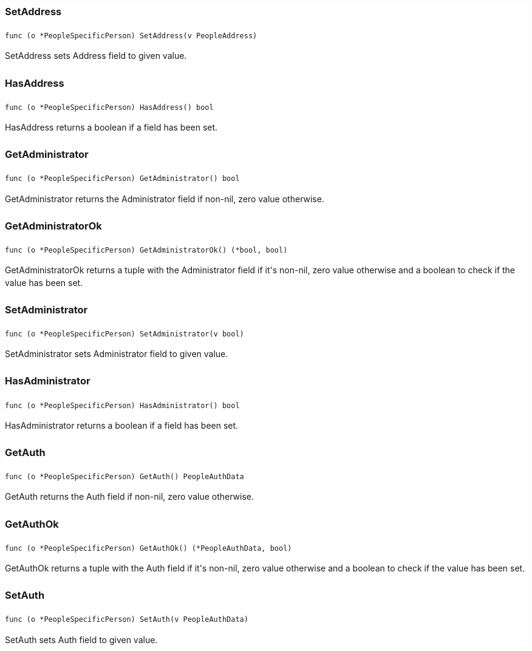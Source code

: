 ### SetAddress

`func (o *PeopleSpecificPerson) SetAddress(v PeopleAddress)`

SetAddress sets Address field to given value.

### HasAddress

`func (o *PeopleSpecificPerson) HasAddress() bool`

HasAddress returns a boolean if a field has been set.

### GetAdministrator

`func (o *PeopleSpecificPerson) GetAdministrator() bool`

GetAdministrator returns the Administrator field if non-nil, zero value otherwise.

### GetAdministratorOk

`func (o *PeopleSpecificPerson) GetAdministratorOk() (*bool, bool)`

GetAdministratorOk returns a tuple with the Administrator field if it's non-nil, zero value otherwise
and a boolean to check if the value has been set.

### SetAdministrator

`func (o *PeopleSpecificPerson) SetAdministrator(v bool)`

SetAdministrator sets Administrator field to given value.

### HasAdministrator

`func (o *PeopleSpecificPerson) HasAdministrator() bool`

HasAdministrator returns a boolean if a field has been set.

### GetAuth

`func (o *PeopleSpecificPerson) GetAuth() PeopleAuthData`

GetAuth returns the Auth field if non-nil, zero value otherwise.

### GetAuthOk

`func (o *PeopleSpecificPerson) GetAuthOk() (*PeopleAuthData, bool)`

GetAuthOk returns a tuple with the Auth field if it's non-nil, zero value otherwise
and a boolean to check if the value has been set.

### SetAuth

`func (o *PeopleSpecificPerson) SetAuth(v PeopleAuthData)`

SetAuth sets Auth field to given value.
